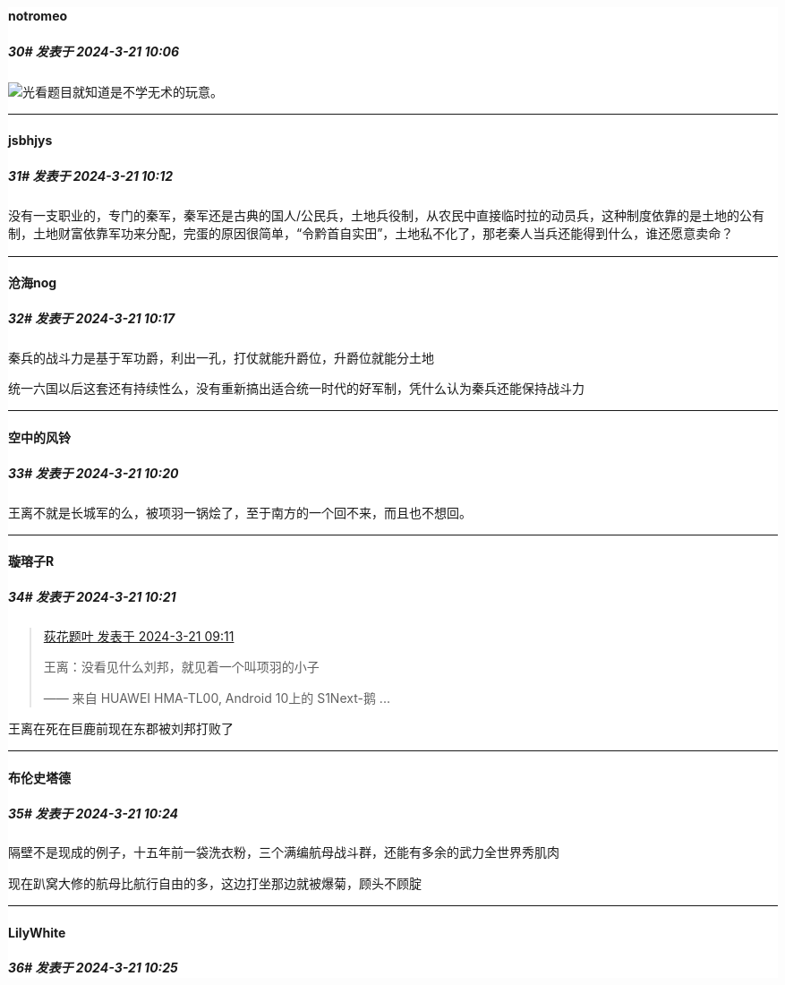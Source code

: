 ####  notromeo  
##### 30#       发表于 2024-3-21 10:06

<img src="https://static.saraba1st.com/image/smiley/face2017/124.png" referrerpolicy="no-referrer">光看题目就知道是不学无术的玩意。

*****

####  jsbhjys  
##### 31#       发表于 2024-3-21 10:12

没有一支职业的，专门的秦军，秦军还是古典的国人/公民兵，土地兵役制，从农民中直接临时拉的动员兵，这种制度依靠的是土地的公有制，土地财富依靠军功来分配，完蛋的原因很简单，“令黔首自实田”，土地私不化了，那老秦人当兵还能得到什么，谁还愿意卖命？

*****

####  沧海nog  
##### 32#       发表于 2024-3-21 10:17

秦兵的战斗力是基于军功爵，利出一孔，打仗就能升爵位，升爵位就能分土地

统一六国以后这套还有持续性么，没有重新搞出适合统一时代的好军制，凭什么认为秦兵还能保持战斗力

*****

####  空中的风铃  
##### 33#       发表于 2024-3-21 10:20

王离不就是长城军的么，被项羽一锅烩了，至于南方的一个回不来，而且也不想回。

*****

####  璇瑢子R  
##### 34#       发表于 2024-3-21 10:21

<blockquote><a href="httphttps://bbs.saraba1st.com/2b/forum.php?mod=redirect&amp;goto=findpost&amp;pid=64318769&amp;ptid=2176396" target="_blank">荻花题叶 发表于 2024-3-21 09:11</a>

王离：没看见什么刘邦，就见着一个叫项羽的小子

—— 来自 HUAWEI HMA-TL00, Android 10上的 S1Next-鹅 ...</blockquote>
王离在死在巨鹿前现在东郡被刘邦打败了

*****

####  布伦史塔德  
##### 35#       发表于 2024-3-21 10:24

隔壁不是现成的例子，十五年前一袋洗衣粉，三个满编航母战斗群，还能有多余的武力全世界秀肌肉

现在趴窝大修的航母比航行自由的多，这边打坐那边就被爆菊，顾头不顾腚

*****

####  LilyWhite  
##### 36#       发表于 2024-3-21 10:25
